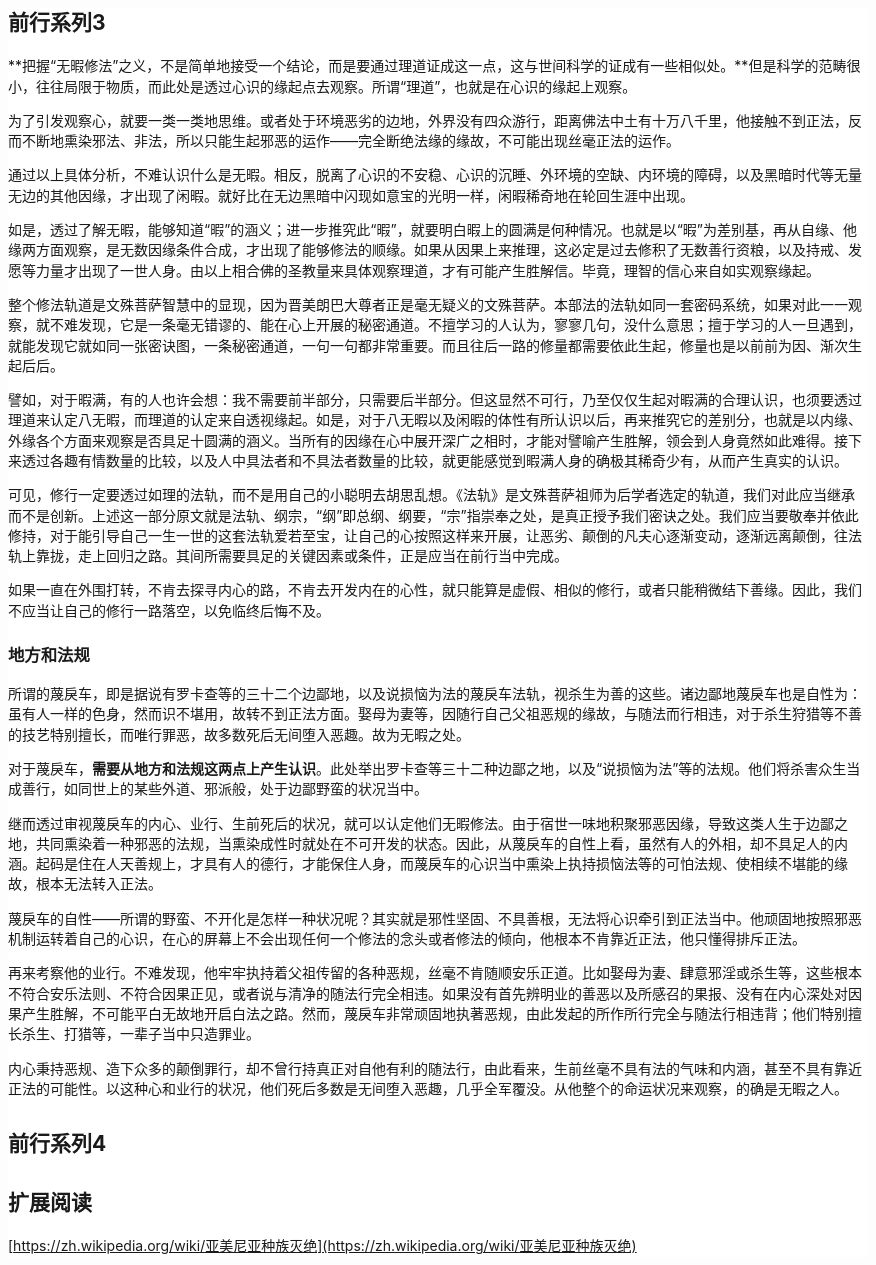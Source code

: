 ## 前行系列3

**把握“无暇修法”之义，不是简单地接受一个结论，而是要通过理道证成这一点，这与世间科学的证成有一些相似处。**但是科学的范畴很小，往往局限于物质，而此处是透过心识的缘起点去观察。所谓“理道”，也就是在心识的缘起上观察。

为了引发观察心，就要一类一类地思维。或者处于环境恶劣的边地，外界没有四众游行，距离佛法中土有十万八千里，他接触不到正法，反而不断地熏染邪法、非法，所以只能生起邪恶的运作——完全断绝法缘的缘故，不可能出现丝毫正法的运作。

通过以上具体分析，不难认识什么是无暇。相反，脱离了心识的不安稳、心识的沉睡、外环境的空缺、内环境的障碍，以及黑暗时代等无量无边的其他因缘，才出现了闲暇。就好比在无边黑暗中闪现如意宝的光明一样，闲暇稀奇地在轮回生涯中出现。

如是，透过了解无暇，能够知道“暇”的涵义；进一步推究此“暇”，就要明白暇上的圆满是何种情况。也就是以“暇”为差别基，再从自缘、他缘两方面观察，是无数因缘条件合成，才出现了能够修法的顺缘。如果从因果上来推理，这必定是过去修积了无数善行资粮，以及持戒、发愿等力量才出现了一世人身。由以上相合佛的圣教量来具体观察理道，才有可能产生胜解信。毕竟，理智的信心来自如实观察缘起。

整个修法轨道是文殊菩萨智慧中的显现，因为晋美朗巴大尊者正是毫无疑义的文殊菩萨。本部法的法轨如同一套密码系统，如果对此一一观察，就不难发现，它是一条毫无错谬的、能在心上开展的秘密通道。不擅学习的人认为，寥寥几句，没什么意思；擅于学习的人一旦遇到，就能发现它就如同一张密诀图，一条秘密通道，一句一句都非常重要。而且往后一路的修量都需要依此生起，修量也是以前前为因、渐次生起后后。

譬如，对于暇满，有的人也许会想：我不需要前半部分，只需要后半部分。但这显然不可行，乃至仅仅生起对暇满的合理认识，也须要透过理道来认定八无暇，而理道的认定来自透视缘起。如是，对于八无暇以及闲暇的体性有所认识以后，再来推究它的差别分，也就是以内缘、外缘各个方面来观察是否具足十圆满的涵义。当所有的因缘在心中展开深广之相时，才能对譬喻产生胜解，领会到人身竟然如此难得。接下来透过各趣有情数量的比较，以及人中具法者和不具法者数量的比较，就更能感觉到暇满人身的确极其稀奇少有，从而产生真实的认识。

可见，修行一定要透过如理的法轨，而不是用自己的小聪明去胡思乱想。《法轨》是文殊菩萨祖师为后学者选定的轨道，我们对此应当继承而不是创新。上述这一部分原文就是法轨、纲宗，“纲”即总纲、纲要，“宗”指崇奉之处，是真正授予我们密诀之处。我们应当要敬奉并依此修持，对于能引导自己一生一世的这套法轨爱若至宝，让自己的心按照这样来开展，让恶劣、颠倒的凡夫心逐渐变动，逐渐远离颠倒，往法轨上靠拢，走上回归之路。其间所需要具足的关键因素或条件，正是应当在前行当中完成。

如果一直在外围打转，不肯去探寻内心的路，不肯去开发内在的心性，就只能算是虚假、相似的修行，或者只能稍微结下善缘。因此，我们不应当让自己的修行一路落空，以免临终后悔不及。

### 地方和法规

所谓的蔑戾车，即是据说有罗卡查等的三十二个边鄙地，以及说损恼为法的蔑戾车法轨，视杀生为善的这些。诸边鄙地蔑戾车也是自性为：虽有人一样的色身，然而识不堪用，故转不到正法方面。娶母为妻等，因随行自己父祖恶规的缘故，与随法而行相违，对于杀生狩猎等不善的技艺特别擅长，而唯行罪恶，故多数死后无间堕入恶趣。故为无暇之处。

对于蔑戾车，**需要从地方和法规这两点上产生认识**。此处举出罗卡查等三十二种边鄙之地，以及“说损恼为法”等的法规。他们将杀害众生当成善行，如同世上的某些外道、邪派般，处于边鄙野蛮的状况当中。

继而透过审视蔑戾车的内心、业行、生前死后的状况，就可以认定他们无暇修法。由于宿世一味地积聚邪恶因缘，导致这类人生于边鄙之地，共同熏染着一种邪恶的法规，当熏染成性时就处在不可开发的状态。因此，从蔑戾车的自性上看，虽然有人的外相，却不具足人的内涵。起码是住在人天善规上，才具有人的德行，才能保住人身，而蔑戾车的心识当中熏染上执持损恼法等的可怕法规、使相续不堪能的缘故，根本无法转入正法。

蔑戾车的自性——所谓的野蛮、不开化是怎样一种状况呢？其实就是邪性坚固、不具善根，无法将心识牵引到正法当中。他顽固地按照邪恶机制运转着自己的心识，在心的屏幕上不会出现任何一个修法的念头或者修法的倾向，他根本不肯靠近正法，他只懂得排斥正法。

再来考察他的业行。不难发现，他牢牢执持着父祖传留的各种恶规，丝毫不肯随顺安乐正道。比如娶母为妻、肆意邪淫或杀生等，这些根本不符合安乐法则、不符合因果正见，或者说与清净的随法行完全相违。如果没有首先辨明业的善恶以及所感召的果报、没有在内心深处对因果产生胜解，不可能平白无故地开启白法之路。然而，蔑戾车非常顽固地执著恶规，由此发起的所作所行完全与随法行相违背；他们特别擅长杀生、打猎等，一辈子当中只造罪业。

内心秉持恶规、造下众多的颠倒罪行，却不曾行持真正对自他有利的随法行，由此看来，生前丝毫不具有法的气味和内涵，甚至不具有靠近正法的可能性。以这种心和业行的状况，他们死后多数是无间堕入恶趣，几乎全军覆没。从他整个的命运状况来观察，的确是无暇之人。

## 前行系列4

## 扩展阅读

[https://zh.wikipedia.org/wiki/亚美尼亚种族灭绝](https://zh.wikipedia.org/wiki/亚美尼亚种族灭绝)
